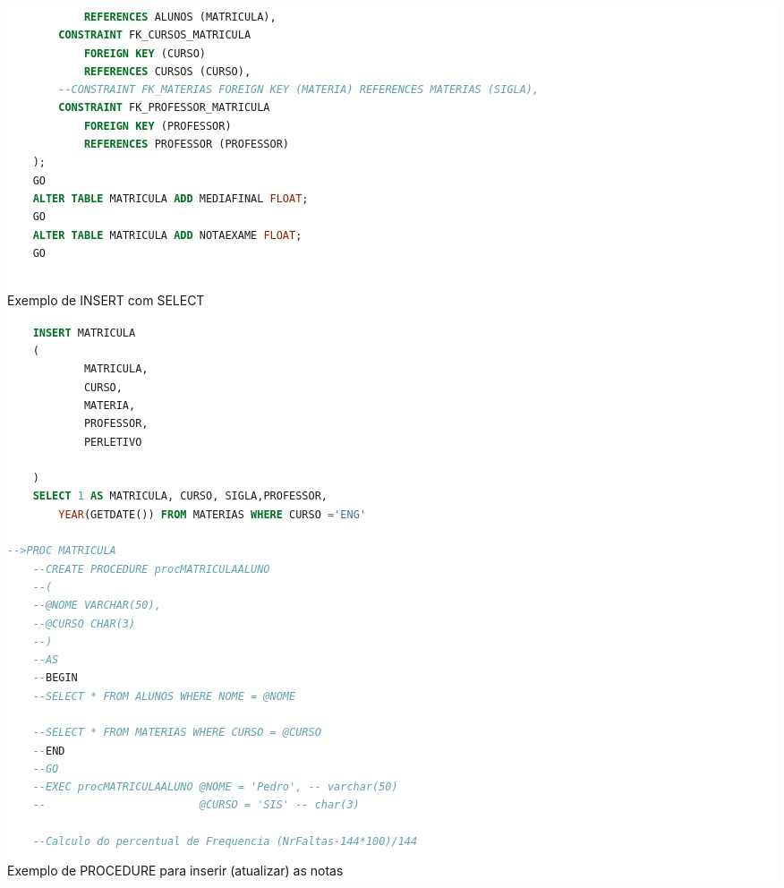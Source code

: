 ```sql
			REFERENCES ALUNOS (MATRICULA),
		CONSTRAINT FK_CURSOS_MATRICULA
			FOREIGN KEY (CURSO)
			REFERENCES CURSOS (CURSO),
		--CONSTRAINT FK_MATERIAS FOREIGN KEY (MATERIA) REFERENCES MATERIAS (SIGLA),
		CONSTRAINT FK_PROFESSOR_MATRICULA
			FOREIGN KEY (PROFESSOR)
			REFERENCES PROFESSOR (PROFESSOR)
	);
	GO
	ALTER TABLE MATRICULA ADD MEDIAFINAL FLOAT;
	GO
	ALTER TABLE MATRICULA ADD NOTAEXAME FLOAT;
	GO
	
```

Exemplo de INSERT com SELECT

```sql
    INSERT MATRICULA
    (
            MATRICULA,
            CURSO,
            MATERIA,
            PROFESSOR,
            PERLETIVO

    )
    SELECT 1 AS MATRICULA, CURSO, SIGLA,PROFESSOR, 
		YEAR(GETDATE()) FROM MATERIAS WHERE CURSO ='ENG'

-->PROC MATRICULA
	--CREATE PROCEDURE procMATRICULAALUNO
	--(
	--@NOME VARCHAR(50),
	--@CURSO CHAR(3)
	--)
	--AS
	--BEGIN
	--SELECT * FROM ALUNOS WHERE NOME = @NOME

	--SELECT * FROM MATERIAS WHERE CURSO = @CURSO
	--END
	--GO
	--EXEC procMATRICULAALUNO @NOME = 'Pedro', -- varchar(50)
	--                        @CURSO = 'SIS' -- char(3)

	--Calculo do percentual de Frequencia (NrFaltas-144*100)/144
```

Exemplo de PROCEDURE para inserir (atualizar) as notas

